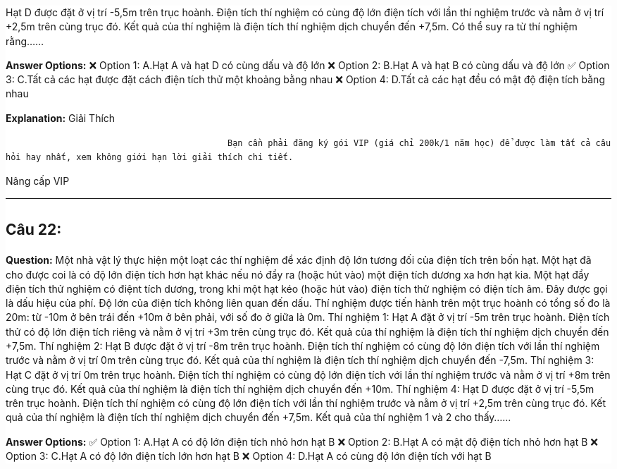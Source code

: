 Hạt D được đặt ở vị trí -5,5m trên trục hoành. Điện tích thí nghiệm có cùng độ lớn điện tích với lần thí nghiệm trước và nằm ở vị trí +2,5m trên cùng trục đó. Kết quả của thí nghiệm là điện tích thí nghiệm dịch chuyển đến +7,5m.
Có thể suy ra từ thí nghiệm rằng……

**Answer Options:**
❌ Option 1: A.Hạt A và hạt D có cùng dấu và độ lớn
❌ Option 2: B.Hạt A và hạt B có cùng dấu và độ lớn
✅ Option 3: C.Tất cả các hạt được đặt cách điện tích thử một khoảng bằng nhau
❌ Option 4: D.Tất cả các hạt đều có mật độ điện tích bằng nhau

**Explanation:** Giải Thích




                                                Bạn cần phải đăng ký gói VIP (giá chỉ 200k/1 năm học) để được làm tất cả câu hỏi hay nhất, xem không giới hạn lời giải thích chi tiết.
                                            

Nâng cấp VIP

---

## Câu 22:

**Question:** Một nhà vật lý thực hiện một loạt các thí nghiệm để xác định độ lớn tương đối của điện tích trên bốn hạt. Một hạt đã cho được coi là có độ lớn điện tích hơn hạt khác nếu nó đẩy ra (hoặc hút vào) một điện tích dương xa hơn hạt kia.
Một hạt đẩy điện tích thử nghiệm có điệnt tích dương, trong khi một hạt kéo (hoặc hút vào) điện tích thử nghiệm có điện tích âm. Đây được gọi là dấu hiệu của phí. Độ lớn của điện tích không liên quan đến dấu.
Thí nghiệm được tiến hành trên một trục hoành có tổng số đo là 20m: từ -10m ở bên trái đến +10m ở bên phải, với số đo ở giữa là 0m.
Thí nghiệm 1:
Hạt A đặt ở vị trí -5m trên trục hoành. Điện tích thử có độ lớn điện tích riêng và nằm ở vị trí +3m trên cùng trục đó. Kết quả của thí nghiệm là điện tích thí nghiệm dịch chuyển đến +7,5m.
Thí nghiệm 2:
Hạt B được đặt ở vị trí -8m trên trục hoành. Điện tích thí nghiệm có cùng độ lớn điện tích với lần thí nghiệm trước và nằm ở vị trí 0m trên cùng trục đó. Kết quả của thí nghiệm là điện tích thí nghiệm dịch chuyển đến -7,5m.
Thí nghiệm 3:
Hạt C đặt ở vị trí 0m trên trục hoành. Điện tích thí nghiệm có cùng độ lớn điện tích với lần thí nghiệm trước và nằm ở vị trí +8m trên cùng trục đó. Kết quả của thí nghiệm là điện tích thí nghiệm dịch chuyển đến +10m.
Thí nghiệm 4:
Hạt D được đặt ở vị trí -5,5m trên trục hoành. Điện tích thí nghiệm có cùng độ lớn điện tích với lần thí nghiệm trước và nằm ở vị trí +2,5m trên cùng trục đó. Kết quả của thí nghiệm là điện tích thí nghiệm dịch chuyển đến +7,5m.
Kết quả của thí nghiệm 1 và 2 cho thấy……

**Answer Options:**
✅ Option 1: A.Hạt A có độ lớn điện tích nhỏ hơn hạt B
❌ Option 2: B.Hạt A có mật độ điện tích nhỏ hơn hạt B
❌ Option 3: C.Hạt A có độ lớn điện tích lớn hơn hạt B
❌ Option 4: D.Hạt A có cùng độ lớn điện tích với hạt B
